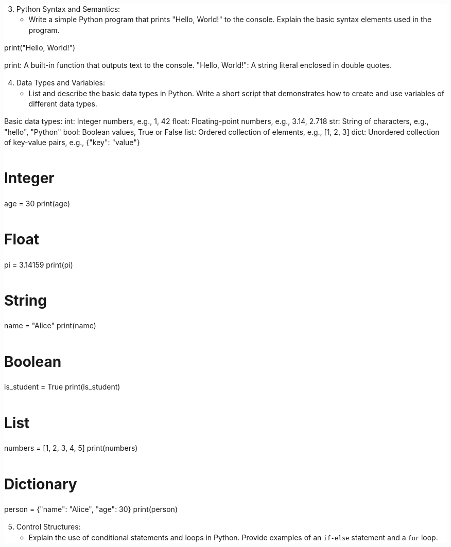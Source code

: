 3. Python Syntax and Semantics:
   - Write a simple Python program that prints "Hello, World!" to the console. Explain the basic syntax elements used in the program.

print("Hello, World!")

print: A built-in function that outputs text to the console.
"Hello, World!": A string literal enclosed in double quotes.

4. Data Types and Variables:
   - List and describe the basic data types in Python. Write a short script that demonstrates how to create and use variables of different data types.
  
Basic data types:
int: Integer numbers, e.g., 1, 42
float: Floating-point numbers, e.g., 3.14, 2.718
str: String of characters, e.g., "hello", "Python"
bool: Boolean values, True or False
list: Ordered collection of elements, e.g., [1, 2, 3]
dict: Unordered collection of key-value pairs, e.g., {"key": "value"}

# Integer
age = 30
print(age)

# Float
pi = 3.14159
print(pi)

# String
name = "Alice"
print(name)

# Boolean
is_student = True
print(is_student)

# List
numbers = [1, 2, 3, 4, 5]
print(numbers)

# Dictionary
person = {"name": "Alice", "age": 30}
print(person)


5. Control Structures:
   - Explain the use of conditional statements and loops in Python. Provide examples of an `if-else` statement and a `for` loop.
